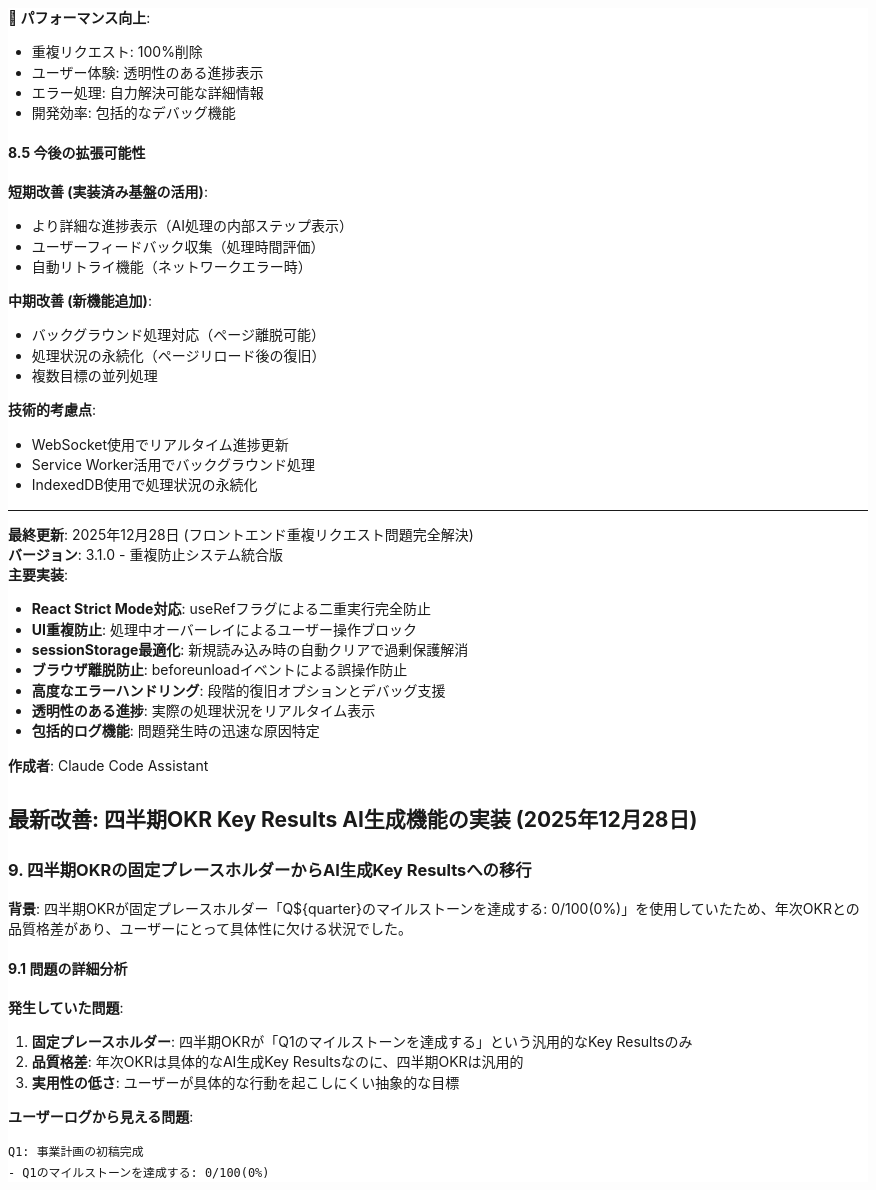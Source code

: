 **🚀 パフォーマンス向上**:
- 重複リクエスト: 100%削除
- ユーザー体験: 透明性のある進捗表示
- エラー処理: 自力解決可能な詳細情報
- 開発効率: 包括的なデバッグ機能

#### 8.5 今後の拡張可能性

**短期改善 (実装済み基盤の活用)**:
- より詳細な進捗表示（AI処理の内部ステップ表示）
- ユーザーフィードバック収集（処理時間評価）
- 自動リトライ機能（ネットワークエラー時）

**中期改善 (新機能追加)**:
- バックグラウンド処理対応（ページ離脱可能）
- 処理状況の永続化（ページリロード後の復旧）
- 複数目標の並列処理

**技術的考慮点**:
- WebSocket使用でリアルタイム進捗更新
- Service Worker活用でバックグラウンド処理
- IndexedDB使用で処理状況の永続化

---

**最終更新**: 2025年12月28日 (フロントエンド重複リクエスト問題完全解決)  
**バージョン**: 3.1.0 - 重複防止システム統合版  
**主要実装**: 
- **React Strict Mode対応**: useRefフラグによる二重実行完全防止
- **UI重複防止**: 処理中オーバーレイによるユーザー操作ブロック
- **sessionStorage最適化**: 新規読み込み時の自動クリアで過剰保護解消
- **ブラウザ離脱防止**: beforeunloadイベントによる誤操作防止
- **高度なエラーハンドリング**: 段階的復旧オプションとデバッグ支援
- **透明性のある進捗**: 実際の処理状況をリアルタイム表示
- **包括的ログ機能**: 問題発生時の迅速な原因特定

**作成者**: Claude Code Assistant

## 最新改善: 四半期OKR Key Results AI生成機能の実装 (2025年12月28日)

### 9. 四半期OKRの固定プレースホルダーからAI生成Key Resultsへの移行

**背景**: 四半期OKRが固定プレースホルダー「Q${quarter}のマイルストーンを達成する: 0/100(0%)」を使用していたため、年次OKRとの品質格差があり、ユーザーにとって具体性に欠ける状況でした。

#### 9.1 問題の詳細分析

**発生していた問題**:
1. **固定プレースホルダー**: 四半期OKRが「Q1のマイルストーンを達成する」という汎用的なKey Resultsのみ
2. **品質格差**: 年次OKRは具体的なAI生成Key Resultsなのに、四半期OKRは汎用的
3. **実用性の低さ**: ユーザーが具体的な行動を起こしにくい抽象的な目標

**ユーザーログから見える問題**:
```
Q1: 事業計画の初稿完成
- Q1のマイルストーンを達成する: 0/100(0%)
```
